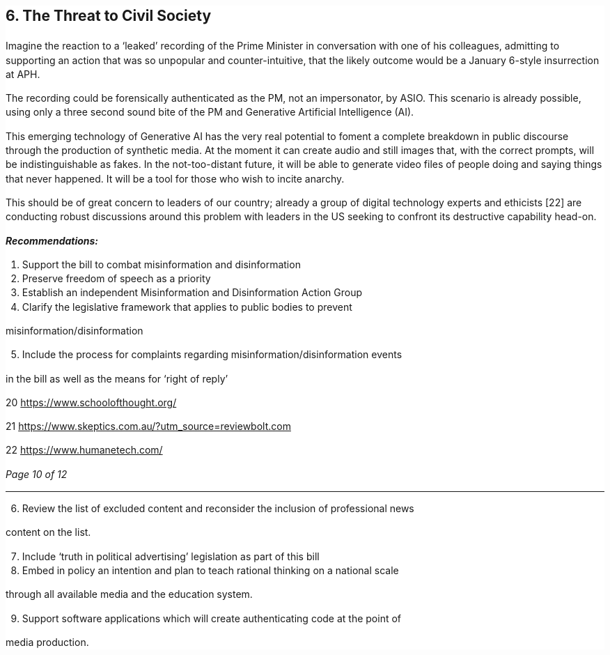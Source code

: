 ## 6. The Threat to Civil Society

Imagine the reaction to a ‘leaked’ recording of the Prime Minister in conversation with one
of his colleagues, admitting to supporting an action that was so unpopular and
counter-intuitive, that the likely outcome would be a January 6-style insurrection at APH.

The recording could be forensically authenticated as the PM, not an impersonator, by ASIO.
This scenario is already possible, using only a three second sound bite of the PM and
Generative Artificial Intelligence (AI).

This emerging technology of Generative AI has the very real potential to foment a complete
breakdown in public discourse through the production of synthetic media. At the moment it
can create audio and still images that, with the correct prompts, will be indistinguishable as
fakes. In the not-too-distant future, it will be able to generate video files of people doing and
saying things that never happened. It will be a tool for those who wish to incite anarchy.

This should be of great concern to leaders of our country; already a group of digital
technology experts and ethicists [22] are conducting robust discussions around this problem
with leaders in the US seeking to confront its destructive capability head-on.


**_Recommendations:_**


1. Support the bill to combat misinformation and disinformation
2. Preserve freedom of speech as a priority
3. Establish an independent Misinformation and Disinformation Action Group
4. Clarify the legislative framework that applies to public bodies to prevent

misinformation/disinformation

5. Include the process for complaints regarding misinformation/disinformation events

in the bill as well as the means for ‘right of reply’

20 https://www.schoolofthought.org/

21 https://www.skeptics.com.au/?utm_source=reviewbolt.com

22 https://www.humanetech.com/


_Page 10 of 12_


-----

6. Review the list of excluded content and reconsider the inclusion of professional news

content on the list.

7. Include ‘truth in political advertising’ legislation as part of this bill
8. Embed in policy an intention and plan to teach rational thinking on a national scale

through all available media and the education system.


9. Support software applications which will create authenticating code at the point of


media production.
